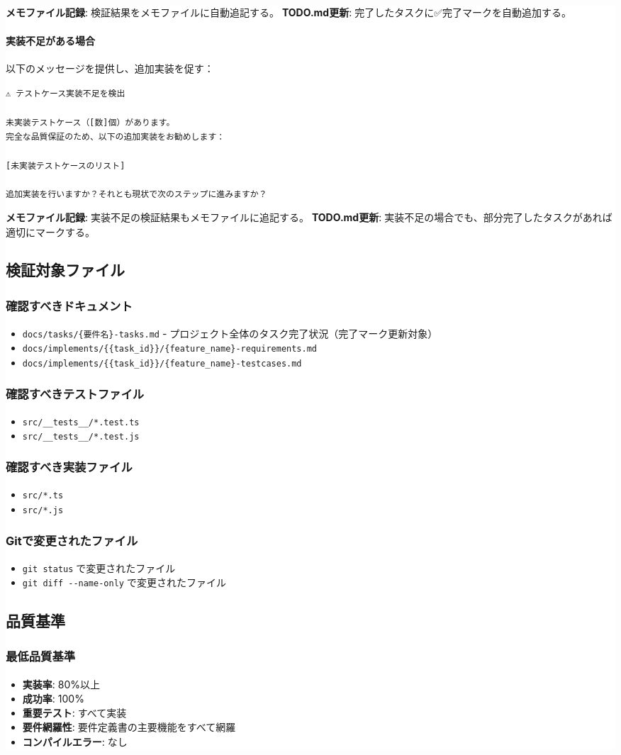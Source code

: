 **メモファイル記録**: 検証結果をメモファイルに自動追記する。
**TODO.md更新**: 完了したタスクに✅完了マークを自動追加する。

#### 実装不足がある場合

以下のメッセージを提供し、追加実装を促す：

```
⚠️ テストケース実装不足を検出

未実装テストケース（[数]個）があります。
完全な品質保証のため、以下の追加実装をお勧めします：

[未実装テストケースのリスト]

追加実装を行いますか？それとも現状で次のステップに進みますか？
```

**メモファイル記録**: 実装不足の検証結果もメモファイルに追記する。
**TODO.md更新**: 実装不足の場合でも、部分完了したタスクがあれば適切にマークする。

## 検証対象ファイル

### 確認すべきドキュメント

- `docs/tasks/{要件名}-tasks.md` - プロジェクト全体のタスク完了状況（完了マーク更新対象）
- `docs/implements/{{task_id}}/{feature_name}-requirements.md`
- `docs/implements/{{task_id}}/{feature_name}-testcases.md`

### 確認すべきテストファイル

- `src/__tests__/*.test.ts`
- `src/__tests__/*.test.js`

### 確認すべき実装ファイル

- `src/*.ts`
- `src/*.js`

### Gitで変更されたファイル

- `git status` で変更されたファイル
- `git diff --name-only` で変更されたファイル

## 品質基準

### 最低品質基準

- **実装率**: 80%以上
- **成功率**: 100%
- **重要テスト**: すべて実装
- **要件網羅性**: 要件定義書の主要機能をすべて網羅
- **コンパイルエラー**: なし
